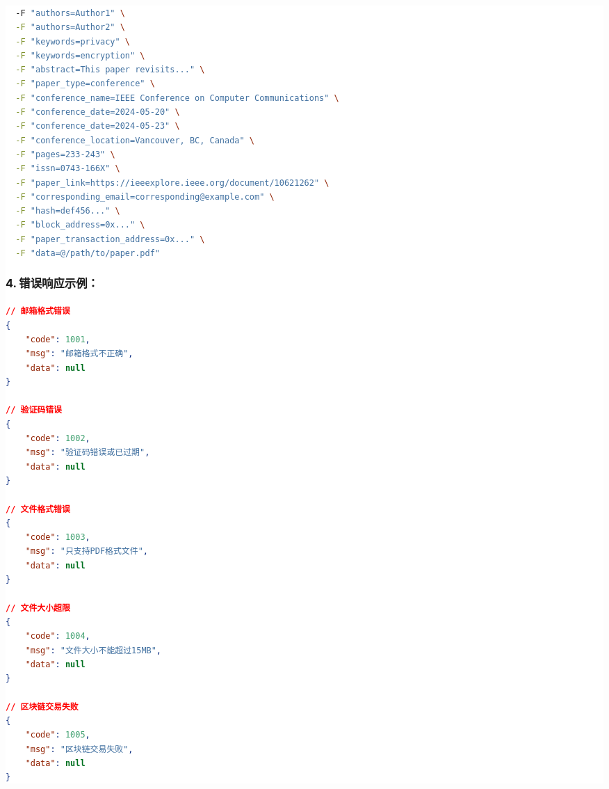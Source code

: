```bash
  -F "authors=Author1" \
  -F "authors=Author2" \
  -F "keywords=privacy" \
  -F "keywords=encryption" \
  -F "abstract=This paper revisits..." \
  -F "paper_type=conference" \
  -F "conference_name=IEEE Conference on Computer Communications" \
  -F "conference_date=2024-05-20" \
  -F "conference_date=2024-05-23" \
  -F "conference_location=Vancouver, BC, Canada" \
  -F "pages=233-243" \
  -F "issn=0743-166X" \
  -F "paper_link=https://ieeexplore.ieee.org/document/10621262" \
  -F "corresponding_email=corresponding@example.com" \
  -F "hash=def456..." \
  -F "block_address=0x..." \
  -F "paper_transaction_address=0x..." \
  -F "data=@/path/to/paper.pdf"
```

### 4. **错误响应示例**：

```json
// 邮箱格式错误
{
    "code": 1001,
    "msg": "邮箱格式不正确",
    "data": null
}

// 验证码错误
{
    "code": 1002,
    "msg": "验证码错误或已过期",
    "data": null
}

// 文件格式错误
{
    "code": 1003,
    "msg": "只支持PDF格式文件",
    "data": null
}

// 文件大小超限
{
    "code": 1004,
    "msg": "文件大小不能超过15MB",
    "data": null
}

// 区块链交易失败
{
    "code": 1005,
    "msg": "区块链交易失败",
    "data": null
}
```
